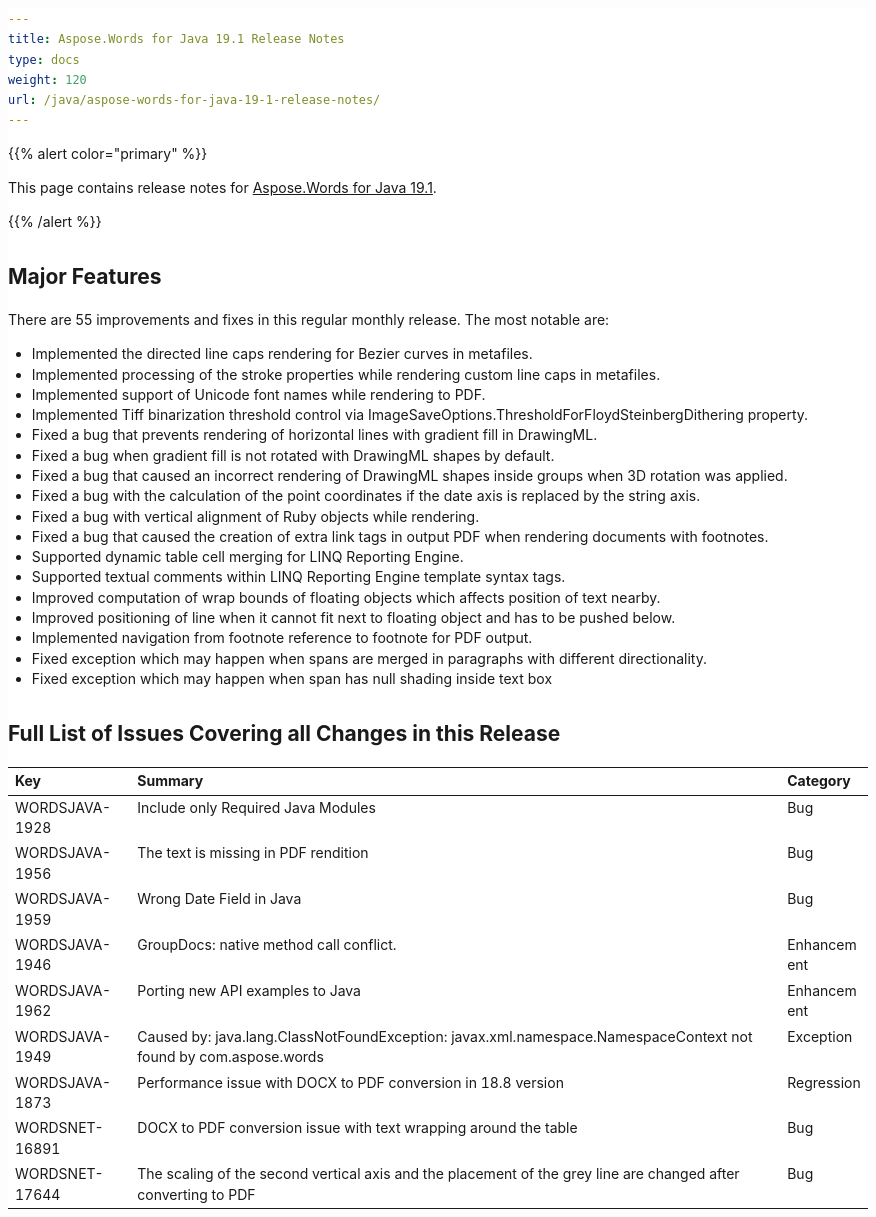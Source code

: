 ```yaml
---
title: Aspose.Words for Java 19.1 Release Notes
type: docs
weight: 120
url: /java/aspose-words-for-java-19-1-release-notes/
---
```


{{% alert color="primary" %}} 

This page contains release notes for [Aspose.Words for Java 19.1](https://repository.aspose.com/webapp/#/artifacts/browse/tree/General/repo/com/aspose/aspose-words/19.1).

{{% /alert %}} 
## **Major Features**
There are 55 improvements and fixes in this regular monthly release. The most notable are:

- Implemented the directed line caps rendering for Bezier curves in metafiles.
- Implemented processing of the stroke properties while rendering custom line caps in metafiles.
- Implemented support of Unicode font names while rendering to PDF.
- Implemented Tiff binarization threshold control via ImageSaveOptions.ThresholdForFloydSteinbergDithering property.
- Fixed a bug that prevents rendering of horizontal lines with gradient fill in DrawingML.
- Fixed a bug when gradient fill is not rotated with DrawingML shapes by default.
- Fixed a bug that caused an incorrect rendering of DrawingML shapes inside groups when 3D rotation was applied.
- Fixed a bug with the calculation of the point coordinates if the date axis is replaced by the string axis.
- Fixed a bug with vertical alignment of Ruby objects while rendering.
- Fixed a bug that caused the creation of extra link tags in output PDF when rendering documents with footnotes.
- Supported dynamic table cell merging for LINQ Reporting Engine.
- Supported textual comments within LINQ Reporting Engine template syntax tags.
- Improved computation of wrap bounds of floating objects which affects position of text nearby.
- Improved positioning of line when it cannot fit next to floating object and has to be pushed below.
- Implemented navigation from footnote reference to footnote for PDF output.
- Fixed exception which may happen when spans are merged in paragraphs with different directionality.
- Fixed exception which may happen when span has null shading inside text box
## **Full List of Issues Covering all Changes in this Release**

|**Key**|**Summary**|**Category**|
| :- | :- | :- |
|WORDSJAVA-1928|Include only Required Java Modules|Bug|
|WORDSJAVA-1956|The text is missing in PDF rendition|Bug|
|WORDSJAVA-1959|Wrong Date Field in Java|Bug|
|WORDSJAVA-1946|GroupDocs: native method call conflict.|Enhancement|
|WORDSJAVA-1962|Porting new API examples to Java|Enhancement|
|WORDSJAVA-1949|Caused by: java.lang.ClassNotFoundException: javax.xml.namespace.NamespaceContext not found by com.aspose.words|Exception|
|WORDSJAVA-1873|Performance issue with DOCX to PDF conversion in 18.8 version|Regression|
|WORDSNET-16891|DOCX to PDF conversion issue with text wrapping around the table|Bug|
|WORDSNET-17644|The scaling of the second vertical axis and the placement of the grey line are changed after converting to PDF|Bug|